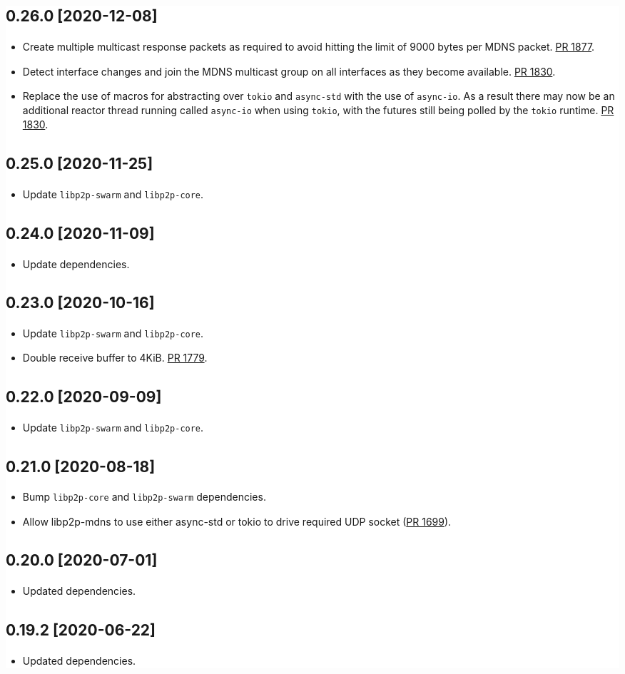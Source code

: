 ## 0.26.0 [2020-12-08]

- Create multiple multicast response packets as required to avoid
  hitting the limit of 9000 bytes per MDNS packet.
  [PR 1877](https://github.com/libp2p/rust-libp2p/pull/1877).

- Detect interface changes and join the MDNS multicast
  group on all interfaces as they become available.
  [PR 1830](https://github.com/libp2p/rust-libp2p/pull/1830).

- Replace the use of macros for abstracting over `tokio`
  and `async-std` with the use of `async-io`. As a result
  there may now be an additional reactor thread running
  called `async-io` when using `tokio`, with the futures
  still being polled by the `tokio` runtime.
  [PR 1830](https://github.com/libp2p/rust-libp2p/pull/1830).

## 0.25.0 [2020-11-25]

- Update `libp2p-swarm` and `libp2p-core`.

## 0.24.0 [2020-11-09]

- Update dependencies.

## 0.23.0 [2020-10-16]

- Update `libp2p-swarm` and `libp2p-core`.

- Double receive buffer to 4KiB. [PR 1779](https://github.com/libp2p/rust-libp2p/pull/1779/files).

## 0.22.0 [2020-09-09]

- Update `libp2p-swarm` and `libp2p-core`.

## 0.21.0 [2020-08-18]

- Bump `libp2p-core` and `libp2p-swarm` dependencies.

- Allow libp2p-mdns to use either async-std or tokio to drive required UDP
  socket ([PR 1699](https://github.com/libp2p/rust-libp2p/pull/1699)).

## 0.20.0 [2020-07-01]

- Updated dependencies.

## 0.19.2 [2020-06-22]

- Updated dependencies.


[PR 3975]: https://github.com/libp2p/rust-libp2p/pull/3975
[PR 3621]: https://github.com/libp2p/rust-libp2p/pull/3621
[PR 3715]: https://github.com/libp2p/rust-libp2p/pull/3715
[PR 3699]: https://github.com/libp2p/rust-libp2p/pull/3699
[PR 3606]: https://github.com/libp2p/rust-libp2p/pull/3606
[PR 3153]: https://github.com/libp2p/rust-libp2p/pull/3153
[PR 3367]: https://github.com/libp2p/rust-libp2p/pull/3367
[discussion 2174]: https://github.com/libp2p/rust-libp2p/discussions/2174
[PR 3096]: https://github.com/libp2p/rust-libp2p/pull/3096
[PR 3011]: https://github.com/libp2p/rust-libp2p/pull/3011
[PR 3102]: https://github.com/libp2p/rust-libp2p/pull/3102
[PR 3090]: https://github.com/libp2p/rust-libp2p/pull/3090
[PR 2918]: https://github.com/libp2p/rust-libp2p/pull/2918
[PR 2939]: https://github.com/libp2p/rust-libp2p/pull/2939
[PR 2977]: https://github.com/libp2p/rust-libp2p/pull/2977
[PR 2978]: https://github.com/libp2p/rust-libp2p/pull/2978
[PR 2748]: https://github.com/libp2p/rust-libp2p/pull/2748
[PR 2445]: https://github.com/libp2p/rust-libp2p/pull/2445
[PR 2339]: https://github.com/libp2p/rust-libp2p/pull/2339
[PR 2311]: https://github.com/libp2p/rust-libp2p/pull/2311/
[PR 2359]: https://github.com/libp2p/rust-libp2p/pull/2359
[PR 2383]: https://github.com/libp2p/rust-libp2p/pull/2383
[PR 2161]: https://github.com/libp2p/rust-libp2p/pull/2161/
[PR 2212]: https://github.com/libp2p/rust-libp2p/pull/2212/